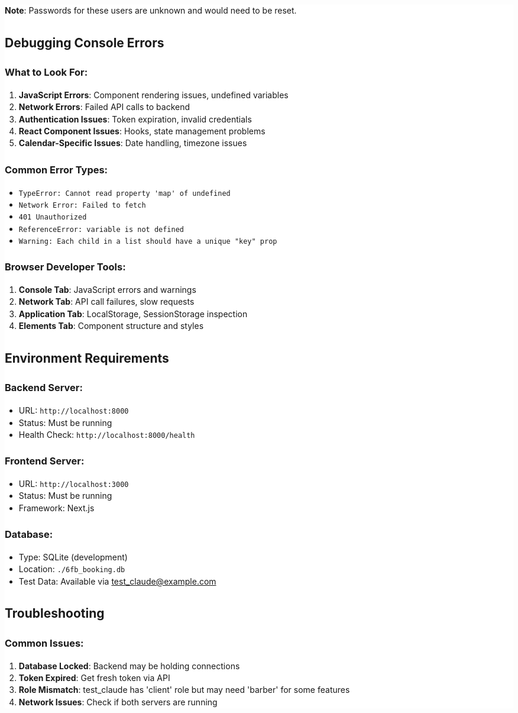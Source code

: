 **Note**: Passwords for these users are unknown and would need to be reset.

## Debugging Console Errors

### What to Look For:
1. **JavaScript Errors**: Component rendering issues, undefined variables
2. **Network Errors**: Failed API calls to backend
3. **Authentication Issues**: Token expiration, invalid credentials
4. **React Component Issues**: Hooks, state management problems
5. **Calendar-Specific Issues**: Date handling, timezone issues

### Common Error Types:
- `TypeError: Cannot read property 'map' of undefined`
- `Network Error: Failed to fetch`
- `401 Unauthorized`
- `ReferenceError: variable is not defined`
- `Warning: Each child in a list should have a unique "key" prop`

### Browser Developer Tools:
1. **Console Tab**: JavaScript errors and warnings
2. **Network Tab**: API call failures, slow requests
3. **Application Tab**: LocalStorage, SessionStorage inspection
4. **Elements Tab**: Component structure and styles

## Environment Requirements

### Backend Server:
- URL: `http://localhost:8000`
- Status: Must be running
- Health Check: `http://localhost:8000/health`

### Frontend Server:
- URL: `http://localhost:3000`
- Status: Must be running
- Framework: Next.js

### Database:
- Type: SQLite (development)
- Location: `./6fb_booking.db`
- Test Data: Available via test_claude@example.com

## Troubleshooting

### Common Issues:
1. **Database Locked**: Backend may be holding connections
2. **Token Expired**: Get fresh token via API
3. **Role Mismatch**: test_claude has 'client' role but may need 'barber' for some features
4. **Network Issues**: Check if both servers are running
